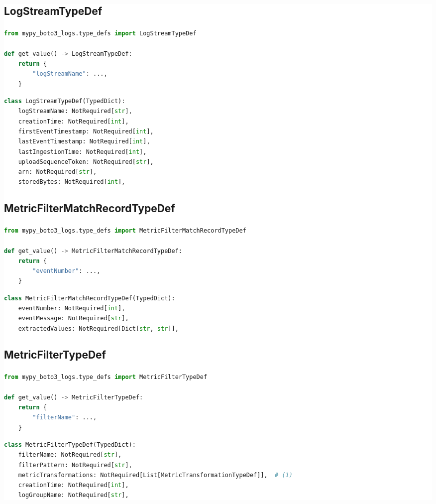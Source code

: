 ## LogStreamTypeDef

```python title="Usage Example"
from mypy_boto3_logs.type_defs import LogStreamTypeDef

def get_value() -> LogStreamTypeDef:
    return {
        "logStreamName": ...,
    }
```

```python title="Definition"
class LogStreamTypeDef(TypedDict):
    logStreamName: NotRequired[str],
    creationTime: NotRequired[int],
    firstEventTimestamp: NotRequired[int],
    lastEventTimestamp: NotRequired[int],
    lastIngestionTime: NotRequired[int],
    uploadSequenceToken: NotRequired[str],
    arn: NotRequired[str],
    storedBytes: NotRequired[int],
```

## MetricFilterMatchRecordTypeDef

```python title="Usage Example"
from mypy_boto3_logs.type_defs import MetricFilterMatchRecordTypeDef

def get_value() -> MetricFilterMatchRecordTypeDef:
    return {
        "eventNumber": ...,
    }
```

```python title="Definition"
class MetricFilterMatchRecordTypeDef(TypedDict):
    eventNumber: NotRequired[int],
    eventMessage: NotRequired[str],
    extractedValues: NotRequired[Dict[str, str]],
```

## MetricFilterTypeDef

```python title="Usage Example"
from mypy_boto3_logs.type_defs import MetricFilterTypeDef

def get_value() -> MetricFilterTypeDef:
    return {
        "filterName": ...,
    }
```

```python title="Definition"
class MetricFilterTypeDef(TypedDict):
    filterName: NotRequired[str],
    filterPattern: NotRequired[str],
    metricTransformations: NotRequired[List[MetricTransformationTypeDef]],  # (1)
    creationTime: NotRequired[int],
    logGroupName: NotRequired[str],
```
